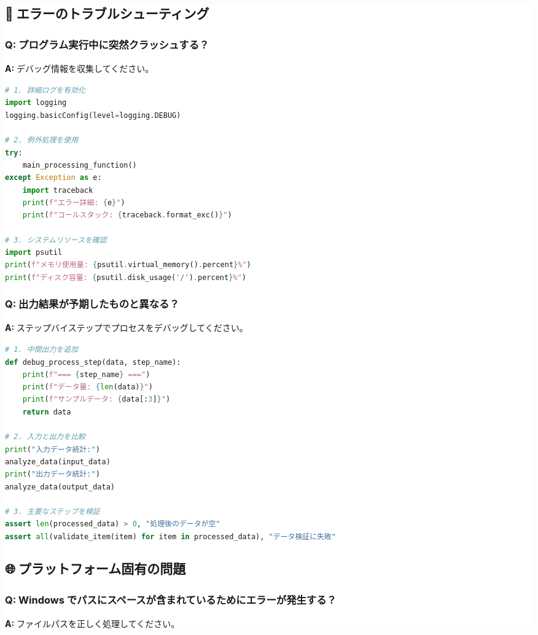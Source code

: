 ## 🐛 エラーのトラブルシューティング

### Q: プログラム実行中に突然クラッシュする？
**A:** デバッグ情報を収集してください。

```python
# 1. 詳細ログを有効化
import logging
logging.basicConfig(level=logging.DEBUG)

# 2. 例外処理を使用
try:
    main_processing_function()
except Exception as e:
    import traceback
    print(f"エラー詳細: {e}")
    print(f"コールスタック: {traceback.format_exc()}")

# 3. システムリソースを確認
import psutil
print(f"メモリ使用量: {psutil.virtual_memory().percent}%")
print(f"ディスク容量: {psutil.disk_usage('/').percent}%")
```

### Q: 出力結果が予期したものと異なる？
**A:** ステップバイステップでプロセスをデバッグしてください。

```python
# 1. 中間出力を追加
def debug_process_step(data, step_name):
    print(f"=== {step_name} ===")
    print(f"データ量: {len(data)}")
    print(f"サンプルデータ: {data[:3]}")
    return data

# 2. 入力と出力を比較
print("入力データ統計:")
analyze_data(input_data)
print("出力データ統計:")
analyze_data(output_data)

# 3. 主要なステップを検証
assert len(processed_data) > 0, "処理後のデータが空"
assert all(validate_item(item) for item in processed_data), "データ検証に失敗"
```

## 🌐 プラットフォーム固有の問題

### Q: Windows でパスにスペースが含まれているためにエラーが発生する？
**A:** ファイルパスを正しく処理してください。
